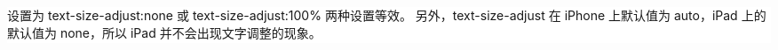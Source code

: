 ```
```
设置为 text-size-adjust:none 或 text-size-adjust:100% 两种设置等效。 另外，text-size-adjust 在 iPhone 上默认值为 auto，iPad 上的默认值为 none，所以 iPad 并不会出现文字调整的现象。


